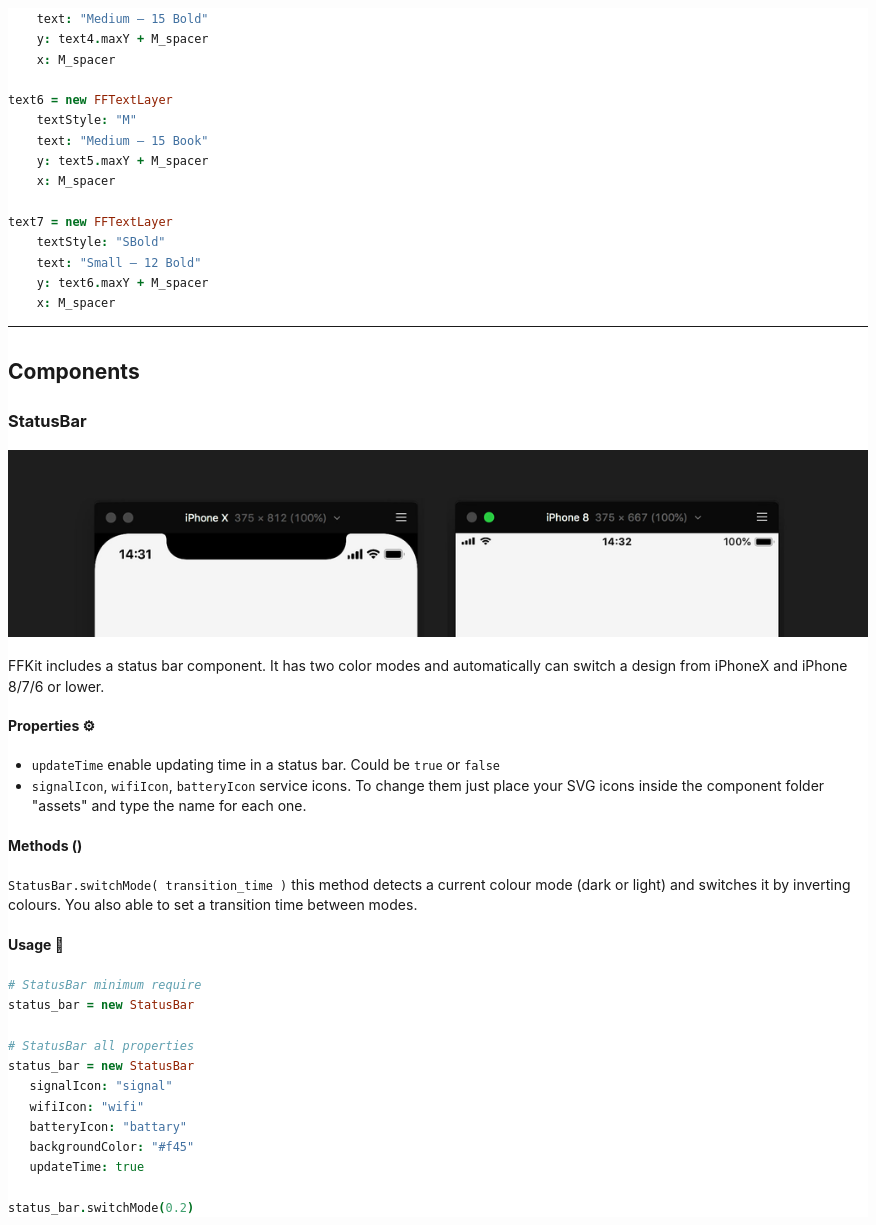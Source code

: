 ```coffeescript
    text: "Medium — 15 Bold"
    y: text4.maxY + M_spacer
    x: M_spacer

text6 = new FFTextLayer
    textStyle: "M"
    text: "Medium — 15 Book"
    y: text5.maxY + M_spacer
    x: M_spacer

text7 = new FFTextLayer
    textStyle: "SBold"
    text: "Small — 12 Bold"
    y: text6.maxY + M_spacer
    x: M_spacer
```

---

## Components

### StatusBar

![StatusBar preview](FFKit.framer/modules/FFKit/components/StatusBar/preview/StatusBar.jpg)

FFKit includes a status bar component. It has two color modes and automatically can switch a design from iPhoneX and iPhone 8/7/6 or lower.

#### Properties ⚙️

-   `updateTime` enable updating time in a status bar. Could be `true` or `false`
-   `signalIcon`, `wifiIcon`, `batteryIcon` service icons. To change them just place your SVG icons inside the component folder "assets" and type the name for each one.

#### Methods **()**

`StatusBar.switchMode( transition_time )` this method detects a current colour mode (dark or light) and switches it by inverting colours. You also able to set a transition time between modes.

#### Usage 🚀

```coffeescript
# StatusBar minimum require
status_bar = new StatusBar

# StatusBar all properties
status_bar = new StatusBar
   signalIcon: "signal"
   wifiIcon: "wifi"
   batteryIcon: "battary"
   backgroundColor: "#f45"
   updateTime: true

status_bar.switchMode(0.2)
```
